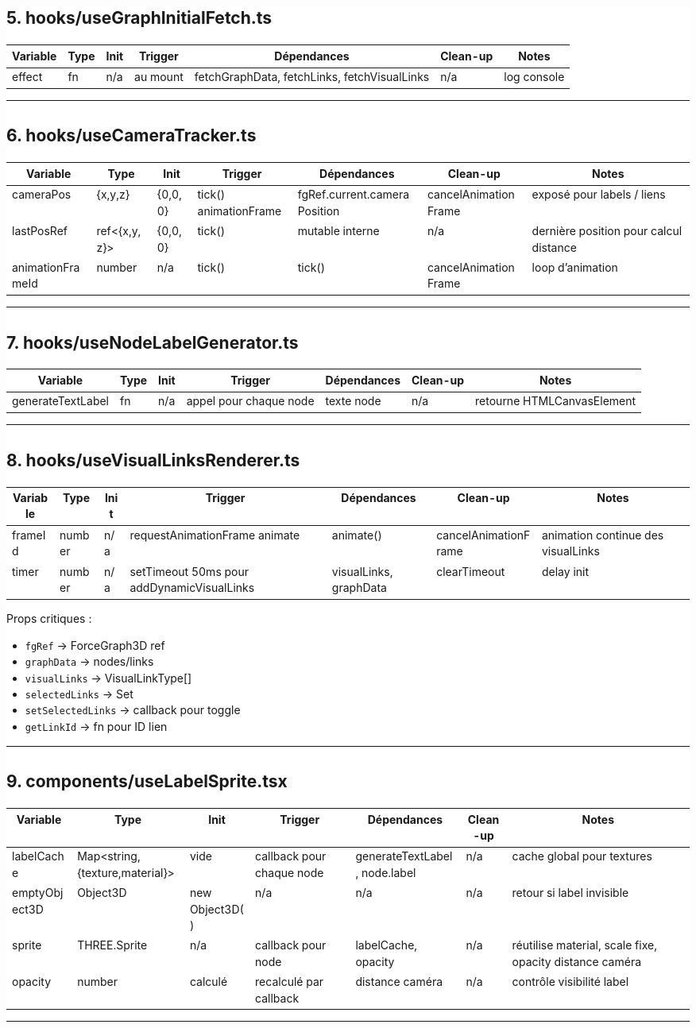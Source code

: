 ## 5. hooks/useGraphInitialFetch.ts

| Variable | Type | Init | Trigger  | Dépendances                                  | Clean-up | Notes       |
| -------- | ---- | ---- | -------- | -------------------------------------------- | -------- | ----------- |
| effect   | fn   | n/a  | au mount | fetchGraphData, fetchLinks, fetchVisualLinks | n/a      | log console |

---

## 6. hooks/useCameraTracker.ts

| Variable         | Type         | Init    | Trigger               | Dépendances                  | Clean-up             | Notes                                  |
| ---------------- | ------------ | ------- | --------------------- | ---------------------------- | -------------------- | -------------------------------------- |
| cameraPos        | {x,y,z}      | {0,0,0} | tick() animationFrame | fgRef.current.cameraPosition | cancelAnimationFrame | exposé pour labels / liens             |
| lastPosRef       | ref<{x,y,z}> | {0,0,0} | tick()                | mutable interne              | n/a                  | dernière position pour calcul distance |
| animationFrameId | number       | n/a     | tick()                | tick()                       | cancelAnimationFrame | loop d’animation                       |

---

## 7. hooks/useNodeLabelGenerator.ts

| Variable          | Type | Init | Trigger                | Dépendances | Clean-up | Notes                      |
| ----------------- | ---- | ---- | ---------------------- | ----------- | -------- | -------------------------- |
| generateTextLabel | fn   | n/a  | appel pour chaque node | texte node  | n/a      | retourne HTMLCanvasElement |

---

## 8. hooks/useVisualLinksRenderer.ts

| Variable | Type   | Init | Trigger                                    | Dépendances            | Clean-up             | Notes                              |
| -------- | ------ | ---- | ------------------------------------------ | ---------------------- | -------------------- | ---------------------------------- |
| frameId  | number | n/a  | requestAnimationFrame animate              | animate()              | cancelAnimationFrame | animation continue des visualLinks |
| timer    | number | n/a  | setTimeout 50ms pour addDynamicVisualLinks | visualLinks, graphData | clearTimeout         | delay init                         |

Props critiques :

* `fgRef` → ForceGraph3D ref
* `graphData` → nodes/links
* `visualLinks` → VisualLinkType\[]
* `selectedLinks` → Set<string>
* `setSelectedLinks` → callback pour toggle
* `getLinkId` → fn pour ID lien

---

## 9. components/useLabelSprite.tsx

| Variable      | Type                            | Init           | Trigger                   | Dépendances                   | Clean-up | Notes                                                   |
| ------------- | ------------------------------- | -------------- | ------------------------- | ----------------------------- | -------- | ------------------------------------------------------- |
| labelCache    | Map\<string,{texture,material}> | vide           | callback pour chaque node | generateTextLabel, node.label | n/a      | cache global pour textures                              |
| emptyObject3D | Object3D                        | new Object3D() | n/a                       | n/a                           | n/a      | retour si label invisible                               |
| sprite        | THREE.Sprite                    | n/a            | callback pour node        | labelCache, opacity           | n/a      | réutilise material, scale fixe, opacity distance caméra |
| opacity       | number                          | calculé        | recalculé par callback    | distance caméra               | n/a      | contrôle visibilité label                               |

---